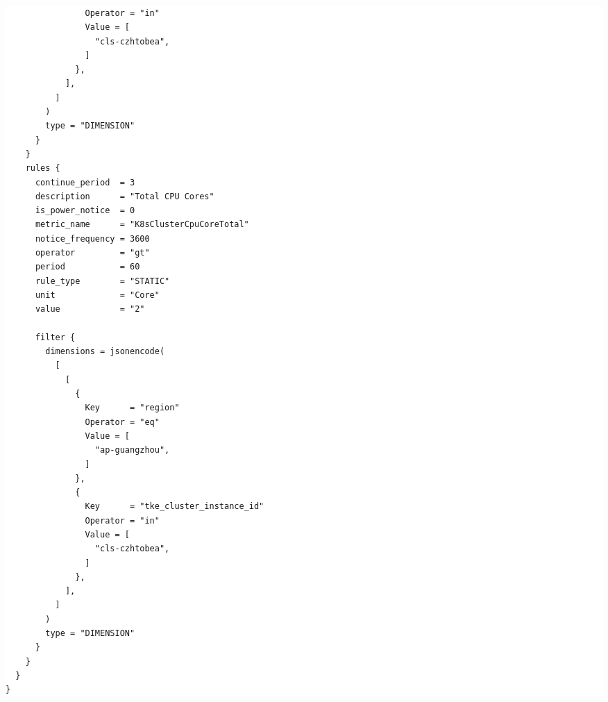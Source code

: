 ```hcl
                Operator = "in"
                Value = [
                  "cls-czhtobea",
                ]
              },
            ],
          ]
        )
        type = "DIMENSION"
      }
    }
    rules {
      continue_period  = 3
      description      = "Total CPU Cores"
      is_power_notice  = 0
      metric_name      = "K8sClusterCpuCoreTotal"
      notice_frequency = 3600
      operator         = "gt"
      period           = 60
      rule_type        = "STATIC"
      unit             = "Core"
      value            = "2"

      filter {
        dimensions = jsonencode(
          [
            [
              {
                Key      = "region"
                Operator = "eq"
                Value = [
                  "ap-guangzhou",
                ]
              },
              {
                Key      = "tke_cluster_instance_id"
                Operator = "in"
                Value = [
                  "cls-czhtobea",
                ]
              },
            ],
          ]
        )
        type = "DIMENSION"
      }
    }
  }
}
```
